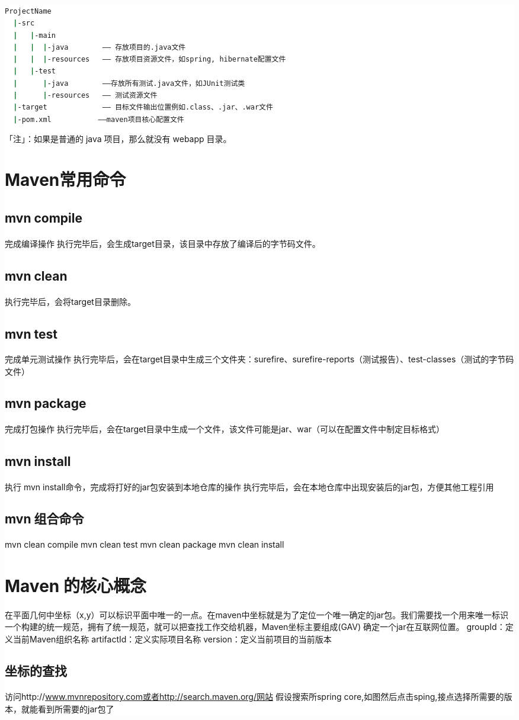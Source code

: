```bash
ProjectName
  |-src
  |   |-main
  |   |  |-java        —— 存放项目的.java文件
  |   |  |-resources   —— 存放项目资源文件，如spring, hibernate配置文件
  |   |-test
  |      |-java        ——存放所有测试.java文件，如JUnit测试类
  |      |-resources   —— 测试资源文件
  |-target             —— 目标文件输出位置例如.class、.jar、.war文件
  |-pom.xml           ——maven项目核心配置文件
```
「注」：如果是普通的 java 项目，那么就没有 webapp 目录。
# Maven常用命令
## mvn compile
完成编译操作
执行完毕后，会生成target目录，该目录中存放了编译后的字节码文件。
## mvn clean
执行完毕后，会将target目录删除。
## mvn test
完成单元测试操作
执行完毕后，会在target目录中生成三个文件夹：surefire、surefire-reports（测试报告）、test-classes（测试的字节码文件）
## mvn package
完成打包操作
执行完毕后，会在target目录中生成一个文件，该文件可能是jar、war（可以在配置文件中制定目标格式）
## mvn install 
执行 mvn install命令，完成将打好的jar包安装到本地仓库的操作
执行完毕后，会在本地仓库中出现安装后的jar包，方便其他工程引用
## mvn 组合命令
mvn clean compile
mvn clean test
mvn clean package
mvn clean install

# Maven 的核心概念
在平面几何中坐标（x,y）可以标识平面中唯一的一点。在maven中坐标就是为了定位一个唯一确定的jar包。我们需要找一个用来唯一标识一个构建的统一规范，拥有了统一规范，就可以把查找工作交给机器，Maven坐标主要组成(GAV) 确定一个jar在互联网位置。
groupId：定义当前Maven组织名称
artifactId：定义实际项目名称
version：定义当前项目的当前版本

## 坐标的查找
访问http://www.mvnrepository.com或者http://search.maven.org/网站
假设搜索所spring core,如图然后点击sping,接点选择所需要的版本，就能看到所需要的jar包了